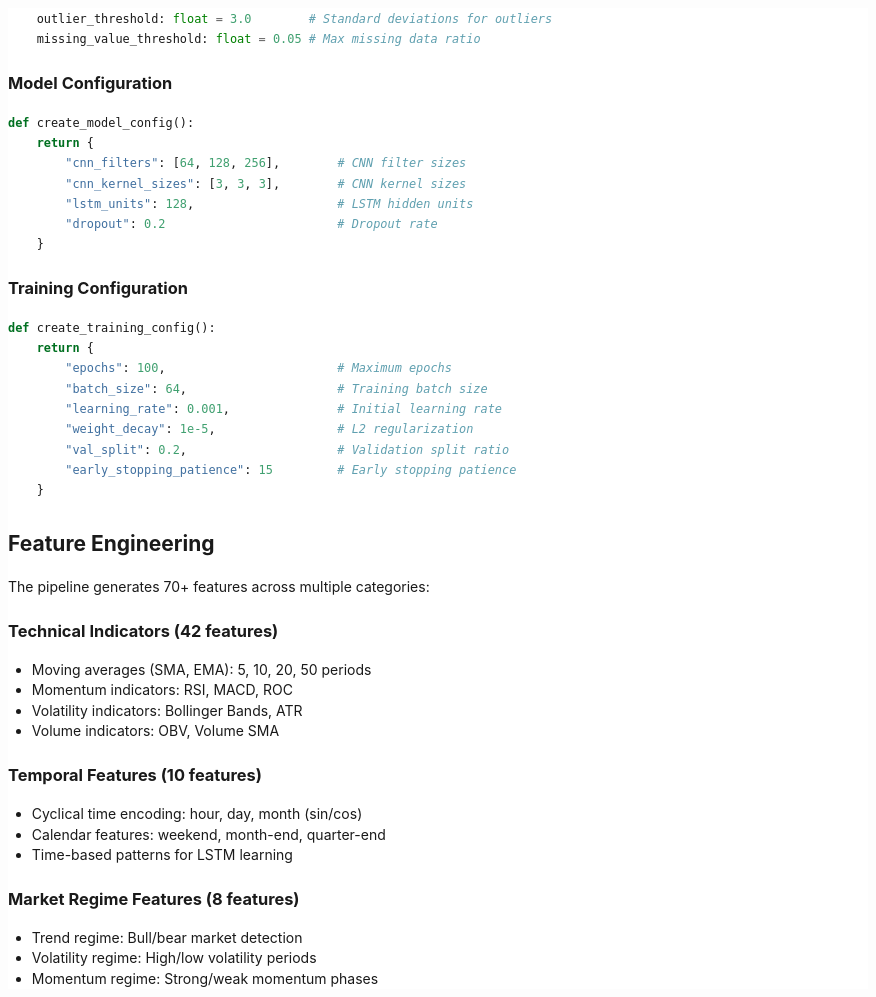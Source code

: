 ```python
    outlier_threshold: float = 3.0        # Standard deviations for outliers
    missing_value_threshold: float = 0.05 # Max missing data ratio
```

### Model Configuration

```python
def create_model_config():
    return {
        "cnn_filters": [64, 128, 256],        # CNN filter sizes
        "cnn_kernel_sizes": [3, 3, 3],        # CNN kernel sizes
        "lstm_units": 128,                    # LSTM hidden units
        "dropout": 0.2                        # Dropout rate
    }
```

### Training Configuration

```python
def create_training_config():
    return {
        "epochs": 100,                        # Maximum epochs
        "batch_size": 64,                     # Training batch size
        "learning_rate": 0.001,               # Initial learning rate
        "weight_decay": 1e-5,                 # L2 regularization
        "val_split": 0.2,                     # Validation split ratio
        "early_stopping_patience": 15         # Early stopping patience
    }
```

## Feature Engineering

The pipeline generates 70+ features across multiple categories:

### Technical Indicators (42 features)

- Moving averages (SMA, EMA): 5, 10, 20, 50 periods
- Momentum indicators: RSI, MACD, ROC
- Volatility indicators: Bollinger Bands, ATR
- Volume indicators: OBV, Volume SMA

### Temporal Features (10 features)

- Cyclical time encoding: hour, day, month (sin/cos)
- Calendar features: weekend, month-end, quarter-end
- Time-based patterns for LSTM learning

### Market Regime Features (8 features)

- Trend regime: Bull/bear market detection
- Volatility regime: High/low volatility periods
- Momentum regime: Strong/weak momentum phases
